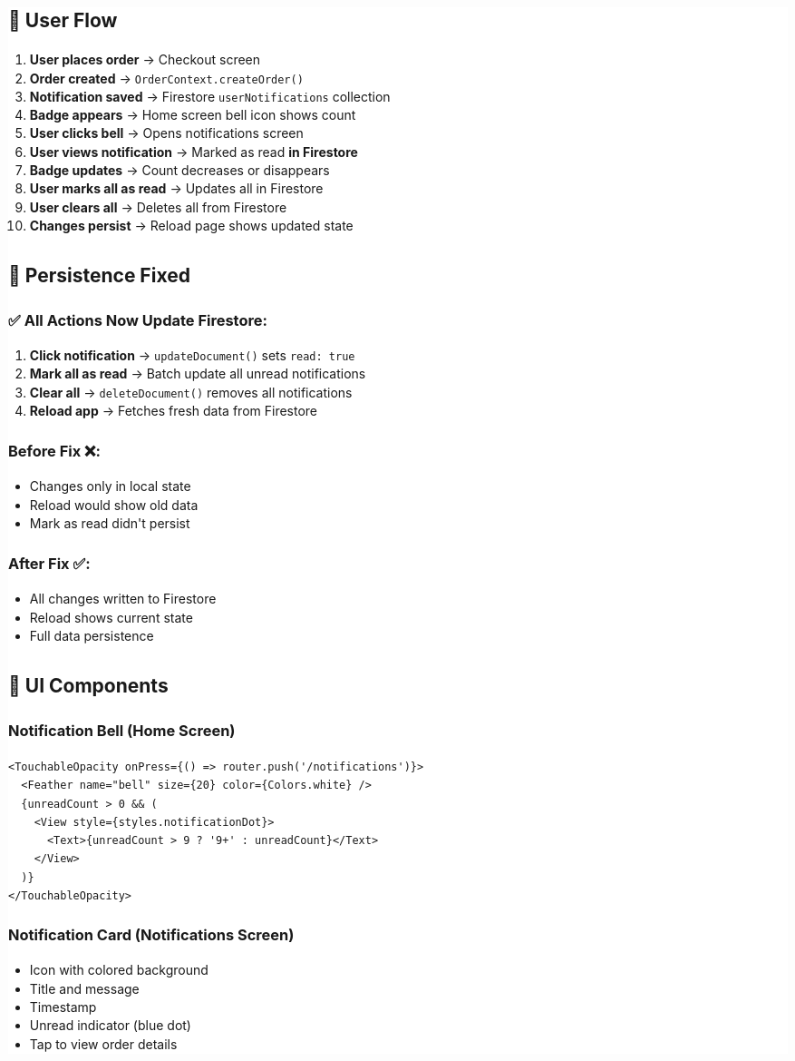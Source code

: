 ## 📱 User Flow

1. **User places order** → Checkout screen
2. **Order created** → `OrderContext.createOrder()`
3. **Notification saved** → Firestore `userNotifications` collection
4. **Badge appears** → Home screen bell icon shows count
5. **User clicks bell** → Opens notifications screen
6. **User views notification** → Marked as read **in Firestore**
7. **Badge updates** → Count decreases or disappears
8. **User marks all as read** → Updates all in Firestore
9. **User clears all** → Deletes all from Firestore
10. **Changes persist** → Reload page shows updated state

## 🔄 Persistence Fixed

### ✅ All Actions Now Update Firestore:
1. **Click notification** → `updateDocument()` sets `read: true`
2. **Mark all as read** → Batch update all unread notifications
3. **Clear all** → `deleteDocument()` removes all notifications
4. **Reload app** → Fetches fresh data from Firestore

### Before Fix ❌:
- Changes only in local state
- Reload would show old data
- Mark as read didn't persist

### After Fix ✅:
- All changes written to Firestore
- Reload shows current state
- Full data persistence

## 🎨 UI Components

### Notification Bell (Home Screen)
```tsx
<TouchableOpacity onPress={() => router.push('/notifications')}>
  <Feather name="bell" size={20} color={Colors.white} />
  {unreadCount > 0 && (
    <View style={styles.notificationDot}>
      <Text>{unreadCount > 9 ? '9+' : unreadCount}</Text>
    </View>
  )}
</TouchableOpacity>
```

### Notification Card (Notifications Screen)
- Icon with colored background
- Title and message
- Timestamp
- Unread indicator (blue dot)
- Tap to view order details
